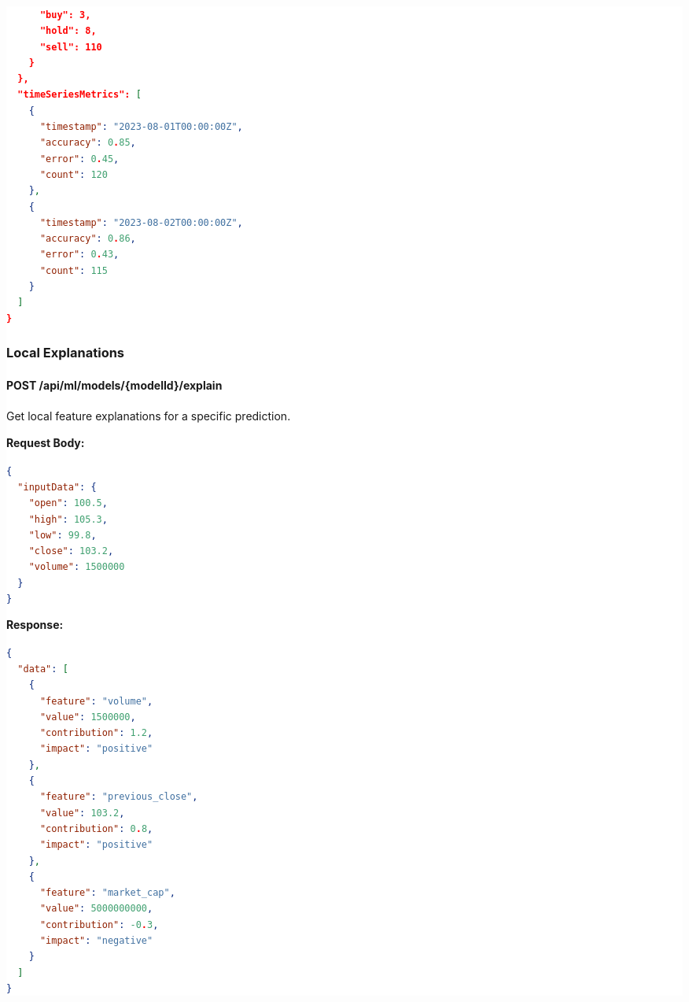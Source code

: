 ```json
      "buy": 3,
      "hold": 8,
      "sell": 110
    }
  },
  "timeSeriesMetrics": [
    {
      "timestamp": "2023-08-01T00:00:00Z",
      "accuracy": 0.85,
      "error": 0.45,
      "count": 120
    },
    {
      "timestamp": "2023-08-02T00:00:00Z",
      "accuracy": 0.86,
      "error": 0.43,
      "count": 115
    }
  ]
}
```

### Local Explanations

#### POST /api/ml/models/{modelId}/explain
Get local feature explanations for a specific prediction.

**Request Body:**
```json
{
  "inputData": {
    "open": 100.5,
    "high": 105.3,
    "low": 99.8,
    "close": 103.2,
    "volume": 1500000
  }
}
```

**Response:**
```json
{
  "data": [
    {
      "feature": "volume",
      "value": 1500000,
      "contribution": 1.2,
      "impact": "positive"
    },
    {
      "feature": "previous_close",
      "value": 103.2,
      "contribution": 0.8,
      "impact": "positive"
    },
    {
      "feature": "market_cap",
      "value": 5000000000,
      "contribution": -0.3,
      "impact": "negative"
    }
  ]
}
```